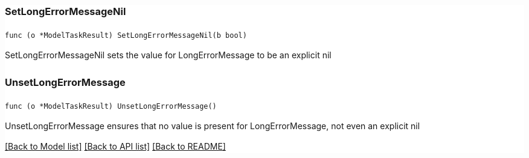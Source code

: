 ### SetLongErrorMessageNil

`func (o *ModelTaskResult) SetLongErrorMessageNil(b bool)`

 SetLongErrorMessageNil sets the value for LongErrorMessage to be an explicit nil

### UnsetLongErrorMessage
`func (o *ModelTaskResult) UnsetLongErrorMessage()`

UnsetLongErrorMessage ensures that no value is present for LongErrorMessage, not even an explicit nil

[[Back to Model list]](../README.md#documentation-for-models) [[Back to API list]](../README.md#documentation-for-api-endpoints) [[Back to README]](../README.md)


